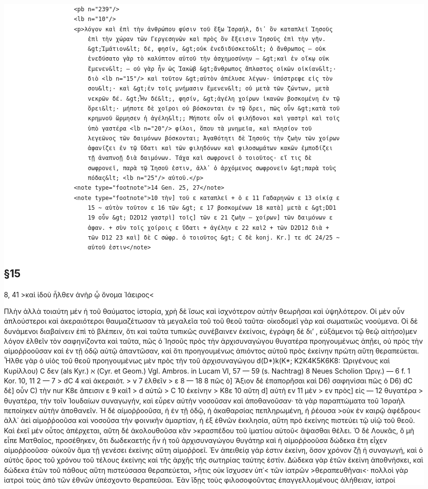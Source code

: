                         <pb n="239"/>
                        <lb n="10"/>
                        <p>λόγον καὶ ἐπὶ τὴν ἀνθρώπου φύσιν τοῦ ἔξω Ἰσραήλ, δι᾿ ὃν καταπλεῖ Ἰησοῦς
                            ἐπὶ τὴν χώραν τῶν Γεργεσηνῶν καὶ πρὸς ὃν ἔξεισιν Ἰησοῦς ἐπὶ τὴν γῆν.
                            &gt;Ἱμάτιον&lt; δέ, φησίν, &gt;οὐκ ἐνεδιδύσκετο&lt; ὁ ἄνθρωπος – οὐκ
                            ἐνεδύσατο γὰρ τὸ καλύπτον αὐτοῦ τὴν ἀσχημοσύνην — &gt;καὶ ἐν οἴκῳ οὐκ
                            ἔμενεν&lt; — οὐ γὰρ ἦν ὡς Ἰακὼβ &gt;ἄνθρωπος ἄπλαστος οἰκῶν οἰκίαν&lt;·
                            διὸ <lb n="15"/> καὶ τοῦτον &gt;αὐτὸν ἀπέλυσε λέγων· ὑπόστρεφε εἰς τὸν
                            σου&lt;· καὶ &gt;ἐν τοῖς μνήμασιν ἔμενεν&lt; οὐ μετὰ τῶν ζώντων, μετὰ
                            νεκρῶν δέ. &gt;Ἧν δέ&lt;, φησίν, &gt;ἀγέλη χοίρων ἱκανῶν βοσκομένη ἐν τῷ
                            ὅρει&lt;· μήποτε δὲ χοῖροι οὐ βόσκονται ἐν τῷ ὄρει, πῶς οὖν &gt;κατὰ τοῦ
                            κρημνοῦ ὥρμησεν ἡ ἀγέλη&lt;; Μήποτε οὖν οἱ φιλήδονοι καὶ γαστρὶ καὶ τοῖς
                            ὑπὸ γαστέρα <lb n="20"/> φίλοι, ὅπου τὰ μνημεῖα, καὶ πλησίον τοῦ
                            λεγεῶνος τῶν δαιμόνων βόσκονται; Ἀγαθότητι δὲ Ἰησοῦς τὴν ζωὴν τῶν χοίρων
                            ἀφανίζει ἐν τῷ ὕδατι καὶ τῶν φιληδόνων καὶ φιλοσωμάτων κακῶν ἐμποδίζει
                            τῇ ἀναπνοῇ διὰ δαιμόνων. Τάχα καὶ σωφρονεῖ ὁ τοιοῦτος· εἴ τις δὲ
                            σωφρονεῖ, παρὰ τῷ Ἰησοῦ ἐστιν, ἀλλ᾿ ὁ ἀρχόμενος σωφρονεῖν &gt;παρὰ τοὺς
                            πόδας&lt; <lb n="25"/> αὐτοῦ.</p>
                        <note type="footnote">14 Gen. 25, 27</note>
                        <note type="footnote">10 τὴν] τοῦ ε καταπλεῖ + ὁ ε 11 Γαδαρηνῶν ε 13 οἰκίᾳ ε
                            15 ~ αὐτὸν τοῦτον ε 16 τῶν &gt; ε 17 βοσκομένων 18 κατὰ] μετὰ ε &gt;DD1
                            19 οὖν &gt; D2D12 γαστρὶ] τοῖς] τῶν ε 21 ζωὴν — χοίρων] τῶν δαιμόνων ε
                            ἀφαν. + σὺν τοῖς χοίροις ε ὕδατι + ἀγέλην ε 22 καὶ2 + τῶν D2D12 διὰ +
                            τῶν D12 23 καὶ] δὲ C σώφρ. ὁ τοιοῦτος &gt; C δὲ konj. Kr.] τε dC 24/25 ~
                            αὐτοῦ ἐστιν</note>  

## §15  

<head>8, 41 &gt;καὶ ἰδοὺ ἦλθεν ἀνὴρ ᾧ ὄνομα Ἰάειρος&lt;</head>
                        <p>Πλὴν ἀλλὰ τοιαύτη μέν ἡ τοῦ θαύματος ἱστορία, χρὴ δὲ ἴσως καὶ ἰσχνότερον
                            αὐτὴν θεωρῆσαι καὶ ὑψηλότερον. Οἱ μὲν οὖν ἁπλούστεροι καὶ ἀκεραιότεροι
                            θαυμαζέτωσαν τὰ μεγαλεῖα τοῦ τοῦ θεοῦ ταῦτα· <lb n="5"/> οἰκοδομεῖ γὰρ
                            καὶ σωματικῶς νοούμενα. Οἱ δὲ δυνάμενοι διαβαίνειν ἐπὶ τὸ βλέπειν, ὅτι
                            καὶ ταῦτα τυπικῶς συνέβαινεν ἐκείνοις, ἐγράφη δὲ δι’ , εὐξάμενοι τῷ θεῷ
                            αἰτήσο)μεν λόγον ἐλθεῖν τὸν σαφηνίζοντα καὶ ταῦτα, πῶς ὁ Ἰησοῦς πρὸς τὴν
                            ἀρχισυναγώγου θυγατέρα προηγουμένως ἀπῇει, οὐ πρὸς τὴν αἱμοῤῥοοῦσαν καὶ
                            ἐν τῇ ὁδῷ αὐτῷ ἀπαντῶσαν, καὶ ὅτι προηγουμένως <lb n="10"/> ἀπιόντος
                            αὐτοῦ πρὸς ἐκείνην πρώτη αὕτη θεραπεύεται. Ἦλθε γὰρ ὁ υἱὸς τοῦ θεοῦ
                            προηγουμένως μὲν πρὸς τὴν τοῦ ἀρχισυναγώγου <note type="footnote">d(D*)k(K*; Κ2Κ4Κ5Κ6Κ8: Ὠριγένους καὶ Κυρίλλου) C δεν (als Kyr.) ℵ
                                (Cyr. et Geom.) Vgl. Ambros. in Lucam VI, 57 — 59 (s. Nachtrag) 8
                                Neues Scholion Ὠριγ.) — 6 f. 1 Kor. 10, 11</note>
                            <note type="footnote">2 — 7 &gt; dC 4 καὶ ἀκεραιότ. &gt; ν 7 ἐλθεῖν &gt;
                                ε 8 — 18 8 πῶς ὁ] Ἄξιον δὲ ἐπαπορῆσαι καὶ D6) σαφηνίσαι πῶς ὁ D6) dC
                                δὲ] οὖν C) τὴν nur K8ε ἄπεισιν ε 9 καὶ1 &gt; d αὐτῶ &gt; C 10
                                ἐκείνην &gt; Κ8ε 10 αὕτη d] αὐτὴ εν 11 μὲν &gt; εν πρὸς] εἰς — 12
                                θυγατέρα &gt;</note>
                            <pb n="240"/> θυγατέρα, τὴν τοῖν Ἰουδαίων συναγωγήν, καὶ εὗρεν
                            αὐτὴν νοσοῦσαν καὶ ἀποθανοῦσαν· τὰ γὰρ παραπτώματα τοῦ Ἰσραὴλ πεποίηκεν
                            αὐτὴν ἀποθανεῖν. Ἡ δέ αἱμοῤῥοοῦσα, ἡ ἐν τῇ ὁδῷ, ἡ ἀκαθαρσίας
                            πεπληρωμένη, <lb n="15"/> ἡ ῥέουσα &gt;οὐκ ἐν καιρῷ ἀφέδρου&lt; ἀλλ᾿ ἀεὶ
                            αἱμοῤῥοοῦσα καὶ νοσοῦσα τὴν φοινικῆν ἁμαρτίαν, ἡ ἐξ ἐθνῶν ἐκκλησία, αὕτη
                            πρὸ ἐκείνης πιστεύει τῷ υἱῷ τοῦ θεοῦ. Καὶ ἐκεῖ μέν οὗτος ἀπέρχεται, αὕτη
                            δέ ἀκολουθοῦσα κἂν &gt;κρασπέδου τοῦ ἱματίου αὐτοῦ&lt; ἅψασθαι θέλει. Ὁ
                            δὲ Λουκᾶς, ὃ μὴ εἶπε Ματθαῖος, προσέθηκεν, ὅτι δωδεκαετὴς ἦν ἡ τοῦ
                            ἀρχισυναγώγου <lb n="20"/> θυγάτηρ καὶ ἡ αἱμοῤῥοοῦσα δώδεκα ἔτη εἶχεν
                            αἱμοῤῥοοῦσα· οὐκοῦν ἅμα τῇ γενέσει ἐκείνης αὕτη αἱμοῤῥοεῖ. Ἐν ἀπειθείᾳ
                            γάρ ἐστιν ἐκείνη, ὅσον χρόνον ζῇ ἡ συναγωγή, καὶ ὁ αὐτὸς ὅρος τοῦ χρόνου
                            τοῦ τέλους ἐκείνης καὶ τῆς ἀρχῆς τῆς σωτηρίας ταύτης ἐστίν. Δώδεκα γὰρ
                            ἐτῶν ἐκείνη ἀποθνήσκει, καὶ δώδεκα ἐτῶν τοῦ πάθους αὕτη πιστεύσασα
                            θεραπεύεται, <lb n="25"/> &gt;ἥτις οὐκ ἴσχυσεν ὑπ᾿&lt; τῶν ἰατρῶν
                            &gt;θεραπευθῆναι&lt;· πολλοὶ γὰρ ἰατροὶ τοὺς ἀπὸ τῶν ἐθνῶν ὑπέσχοντο
                            θεραπεῦσαι. Ἐὰν ἴδῃς τοὺς φιλοσοφοῦντας ἐπαγγελλομένους ἀλήθειαν, ἰατροί